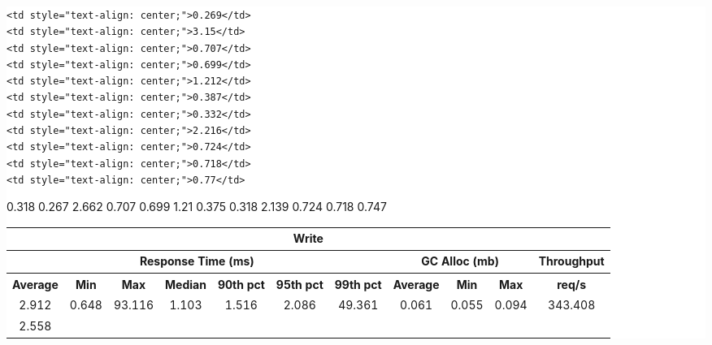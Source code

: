     <td style="text-align: center;">0.269</td>
    <td style="text-align: center;">3.15</td>
    <td style="text-align: center;">0.707</td>
    <td style="text-align: center;">0.699</td>
    <td style="text-align: center;">1.212</td>
    <td style="text-align: center;">0.387</td>
    <td style="text-align: center;">0.332</td>
    <td style="text-align: center;">2.216</td>
    <td style="text-align: center;">0.724</td>
    <td style="text-align: center;">0.718</td>
    <td style="text-align: center;">0.77</td>
  </tr>
  <tr>
    <td style="text-align: center;">0.318</td>
    <td style="text-align: center;">0.267</td>
    <td style="text-align: center;">2.662</td>
    <td style="text-align: center;">0.707</td>
    <td style="text-align: center;">0.699</td>
    <td style="text-align: center;">1.21</td>
    <td style="text-align: center;">0.375</td>
    <td style="text-align: center;">0.318</td>
    <td style="text-align: center;">2.139</td>
    <td style="text-align: center;">0.724</td>
    <td style="text-align: center;">0.718</td>
    <td style="text-align: center;">0.747</td>
  </tr>
</table>
<table>
  <tr>
    <th colspan="11" style="text-align: center;">Write</th>
  </tr>
  <tr>
    <th colspan="7" style="text-align: center;">Response Time (ms)</th>
    <th colspan="3" style="text-align: center;">GC Alloc (mb)</th>
    <th colspan="1" style="text-align: center;">Throughput</th>
  </tr>
  <tr>
    <th style="text-align: center;">Average</th>
    <th style="text-align: center;">Min</th>
    <th style="text-align: center;">Max</th>
    <th style="text-align: center;">Median</th>
    <th style="text-align: center;">90th pct</th>
    <th style="text-align: center;">95th pct</th>
    <th style="text-align: center;">99th pct</th>
    <th style="text-align: center;">Average</th>
    <th style="text-align: center;">Min</th>
    <th style="text-align: center;">Max</th>
    <th style="text-align: center;">req/s</th>
  </tr>
  <tr>
    <td style="text-align: center;">2.912</td>
    <td style="text-align: center;">0.648</td>
    <td style="text-align: center;">93.116</td>
    <td style="text-align: center;">1.103</td>
    <td style="text-align: center;">1.516</td>
    <td style="text-align: center;">2.086</td>
    <td style="text-align: center;">49.361</td>
    <td style="text-align: center;">0.061</td>
    <td style="text-align: center;">0.055</td>
    <td style="text-align: center;">0.094</td>
    <td style="text-align: center;">343.408</td>
  </tr>
  <tr>
    <td style="text-align: center;">2.558</td>